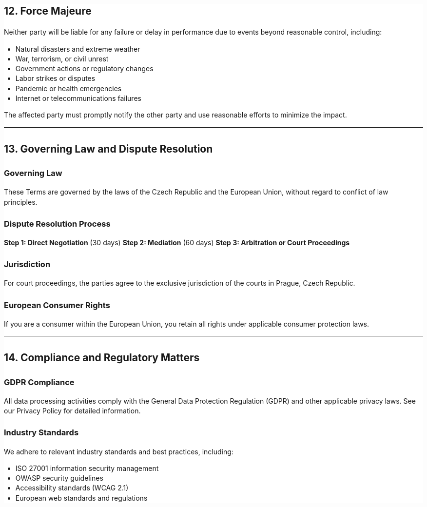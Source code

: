 
## 12. Force Majeure

Neither party will be liable for any failure or delay in performance due to events beyond reasonable control, including:
- Natural disasters and extreme weather
- War, terrorism, or civil unrest
- Government actions or regulatory changes
- Labor strikes or disputes
- Pandemic or health emergencies
- Internet or telecommunications failures

The affected party must promptly notify the other party and use reasonable efforts to minimize the impact.

---

## 13. Governing Law and Dispute Resolution

### Governing Law
These Terms are governed by the laws of the Czech Republic and the European Union, without regard to conflict of law principles.

### Dispute Resolution Process
**Step 1: Direct Negotiation** (30 days)
**Step 2: Mediation** (60 days)
**Step 3: Arbitration or Court Proceedings**

### Jurisdiction
For court proceedings, the parties agree to the exclusive jurisdiction of the courts in Prague, Czech Republic.

### European Consumer Rights
If you are a consumer within the European Union, you retain all rights under applicable consumer protection laws.

---

## 14. Compliance and Regulatory Matters

### GDPR Compliance
All data processing activities comply with the General Data Protection Regulation (GDPR) and other applicable privacy laws. See our Privacy Policy for detailed information.

### Industry Standards
We adhere to relevant industry standards and best practices, including:
- ISO 27001 information security management
- OWASP security guidelines
- Accessibility standards (WCAG 2.1)
- European web standards and regulations
